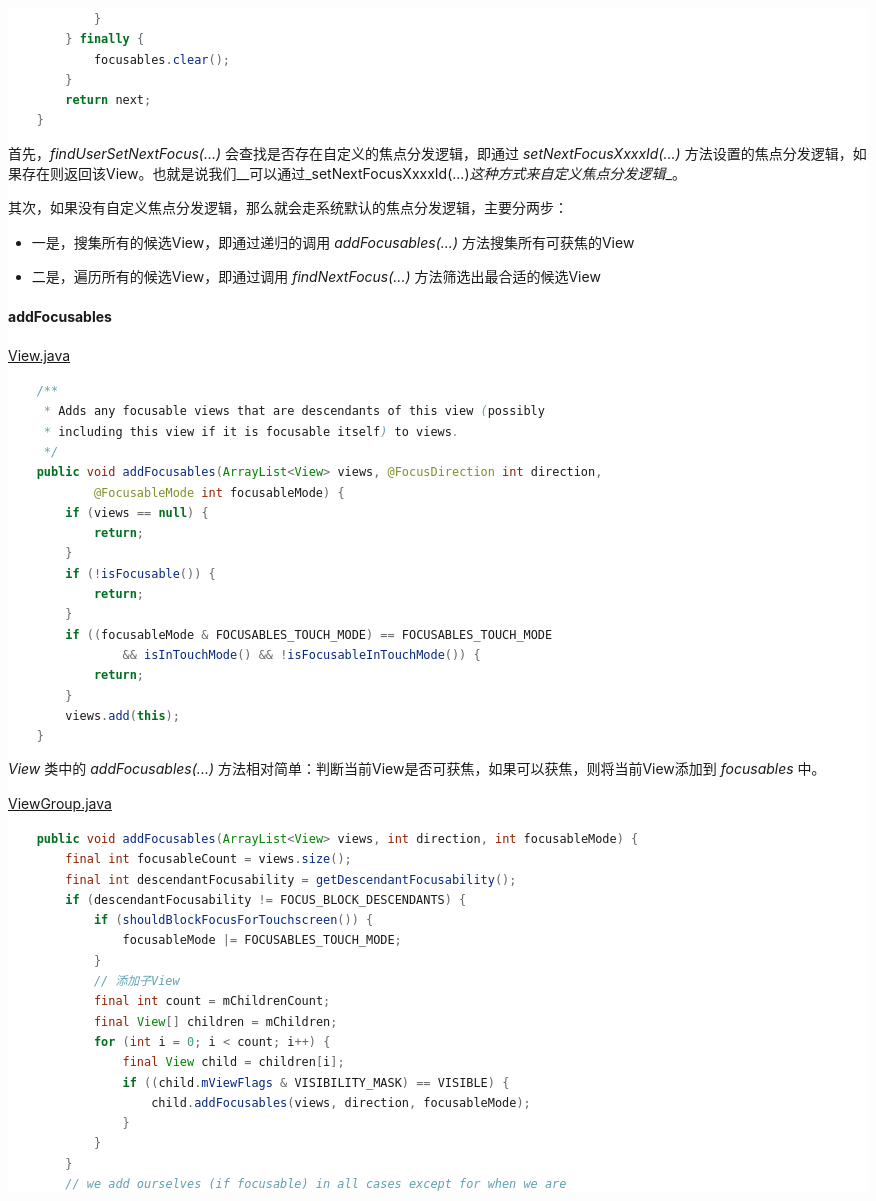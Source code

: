 ```java
            }
        } finally {
            focusables.clear();
        }
        return next;
    }
```

首先，_findUserSetNextFocus(...)_ 会查找是否存在自定义的焦点分发逻辑，即通过 _setNextFocusXxxxId(...)_ 方法设置的焦点分发逻辑，如果存在则返回该View。也就是说我们__可以通过_setNextFocusXxxxId(...)_这种方式来自定义焦点分发逻辑__。

其次，如果没有自定义焦点分发逻辑，那么就会走系统默认的焦点分发逻辑，主要分两步：

* 一是，搜集所有的候选View，即通过递归的调用 _addFocusables(...)_ 方法搜集所有可获焦的View

* 二是，遍历所有的候选View，即通过调用 _findNextFocus(...)_ 方法筛选出最合适的候选View

  

#### addFocusables

[View.java](https://android.googlesource.com/platform/frameworks/base/+/refs/tags/android-6.0.1_r81/core/java/android/view/View.java)
```java
    /**
     * Adds any focusable views that are descendants of this view (possibly
     * including this view if it is focusable itself) to views. 
     */
    public void addFocusables(ArrayList<View> views, @FocusDirection int direction,
            @FocusableMode int focusableMode) {
        if (views == null) {
            return;
        }
        if (!isFocusable()) {
            return;
        }
        if ((focusableMode & FOCUSABLES_TOUCH_MODE) == FOCUSABLES_TOUCH_MODE
                && isInTouchMode() && !isFocusableInTouchMode()) {
            return;
        }
        views.add(this);
    }
```

_View_ 类中的 _addFocusables(...)_ 方法相对简单：判断当前View是否可获焦，如果可以获焦，则将当前View添加到 _focusables_ 中。


[ViewGroup.java](https://android.googlesource.com/platform/frameworks/base/+/refs/tags/android-6.0.1_r81/core/java/android/view/ViewGroup.java)
```java
    public void addFocusables(ArrayList<View> views, int direction, int focusableMode) {
        final int focusableCount = views.size();
        final int descendantFocusability = getDescendantFocusability();
        if (descendantFocusability != FOCUS_BLOCK_DESCENDANTS) {
            if (shouldBlockFocusForTouchscreen()) {
                focusableMode |= FOCUSABLES_TOUCH_MODE;
            }
            // 添加子View
            final int count = mChildrenCount;
            final View[] children = mChildren;
            for (int i = 0; i < count; i++) {
                final View child = children[i];
                if ((child.mViewFlags & VISIBILITY_MASK) == VISIBLE) {
                    child.addFocusables(views, direction, focusableMode);
                }
            }
        }
        // we add ourselves (if focusable) in all cases except for when we are
```